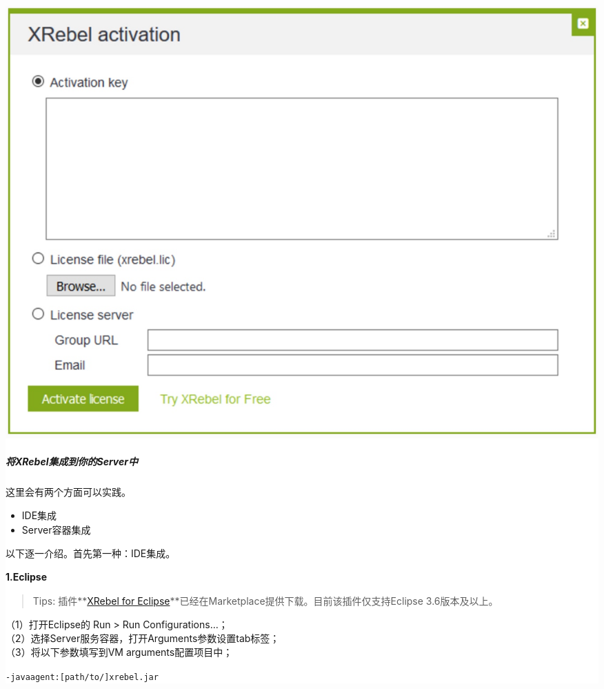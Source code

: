 ![](/images/2014-08-26-xrebel-tutorial/14721942799287.jpg)

##### 将XRebel集成到你的Server中

这里会有两个方面可以实践。  

* IDE集成
* Server容器集成

以下逐一介绍。首先第一种：IDE集成。

**1.Eclipse**

> Tips: 插件**[XRebel for Eclipse](http://manuals.zeroturnaround.com/xrebel/install/eclipse.html#xrebel-eclipse-install)**已经在Marketplace提供下载。目前该插件仅支持Eclipse 3.6版本及以上。

（1）打开Eclipse的 Run > Run Configurations...；  
（2）选择Server服务容器，打开Arguments参数设置tab标签；  
（3）将以下参数填写到VM arguments配置项目中；  

```
-javaagent:[path/to/]xrebel.jar
```